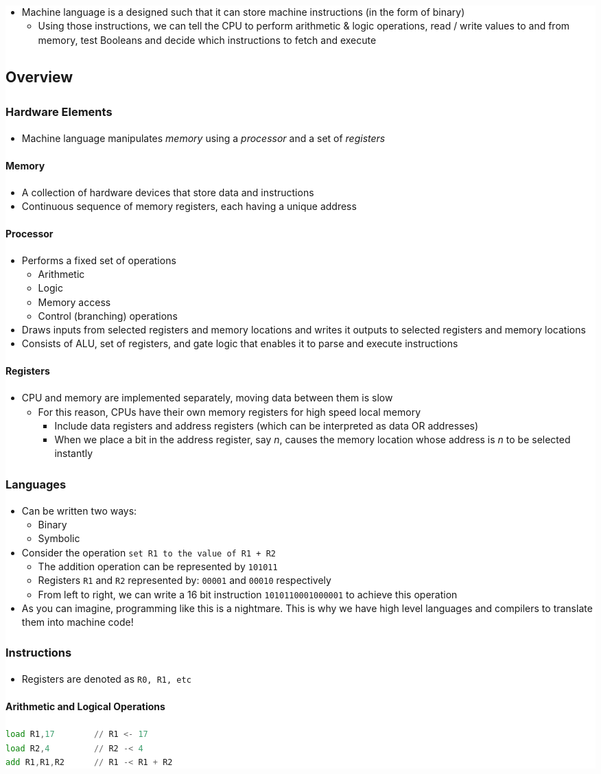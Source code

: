 - Machine language is a designed such that it can store machine instructions (in the form of binary)
	- Using those instructions,  we can tell the CPU to perform arithmetic & logic operations, read / write values to and from memory, test Booleans and decide which instructions to fetch and execute

## Overview

### Hardware Elements
- Machine language manipulates *memory* using a *processor* and a set of *registers*

#### Memory
- A collection of hardware devices that store data and instructions
- Continuous sequence of memory registers, each having a unique address

#### Processor
- Performs a fixed set of operations
	- Arithmetic
	- Logic
	- Memory access
	- Control (branching) operations
- Draws inputs from selected registers and memory locations and writes it outputs to selected registers and memory locations
- Consists of ALU, set of registers, and gate logic that enables it to parse and execute instructions

#### Registers
- CPU and memory are implemented separately, moving data between them is slow
	- For this reason, CPUs have their own memory registers for high speed local memory
		- Include data registers and address registers (which can be interpreted as data OR addresses)
		- When we place a bit in the address register, say *n*, causes the memory location whose address is *n* to be selected instantly


### Languages
- Can be written two ways:
	- Binary
	- Symbolic
- Consider the operation `set R1 to the value of R1 + R2`
	- The addition operation can be represented by `101011` 
	- Registers `R1` and `R2` represented by: `00001` and `00010` respectively
	- From left to right, we can write a 16 bit instruction `1010110001000001` to achieve this operation
- As you can imagine, programming like this is a nightmare. This is why we have high level languages and compilers to translate them into machine code!

### Instructions
- Registers are denoted as `R0, R1, etc`

#### Arithmetic and Logical Operations

```asm
load R1,17        // R1 <- 17
load R2,4         // R2 -< 4
add R1,R1,R2      // R1 -< R1 + R2
```
